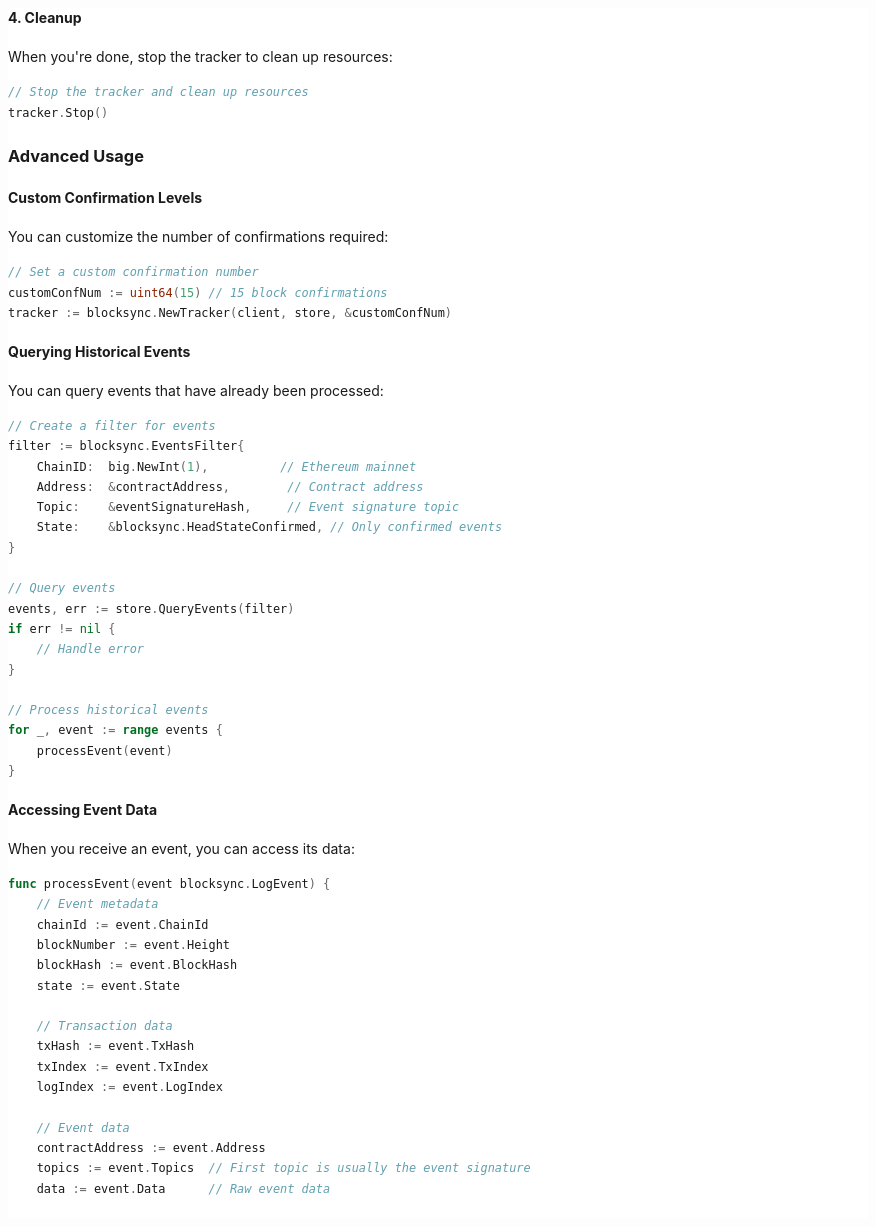 #### 4. Cleanup

When you're done, stop the tracker to clean up resources:

```go
// Stop the tracker and clean up resources
tracker.Stop()
```

### Advanced Usage

#### Custom Confirmation Levels

You can customize the number of confirmations required:

```go
// Set a custom confirmation number
customConfNum := uint64(15) // 15 block confirmations
tracker := blocksync.NewTracker(client, store, &customConfNum)
```

#### Querying Historical Events

You can query events that have already been processed:

```go
// Create a filter for events
filter := blocksync.EventsFilter{
    ChainID:  big.NewInt(1),          // Ethereum mainnet
    Address:  &contractAddress,        // Contract address
    Topic:    &eventSignatureHash,     // Event signature topic
    State:    &blocksync.HeadStateConfirmed, // Only confirmed events
}

// Query events
events, err := store.QueryEvents(filter)
if err != nil {
    // Handle error
}

// Process historical events
for _, event := range events {
    processEvent(event)
}
```

#### Accessing Event Data

When you receive an event, you can access its data:

```go
func processEvent(event blocksync.LogEvent) {
    // Event metadata
    chainId := event.ChainId
    blockNumber := event.Height
    blockHash := event.BlockHash
    state := event.State
    
    // Transaction data
    txHash := event.TxHash
    txIndex := event.TxIndex
    logIndex := event.LogIndex
    
    // Event data
    contractAddress := event.Address
    topics := event.Topics  // First topic is usually the event signature
    data := event.Data      // Raw event data
    
```